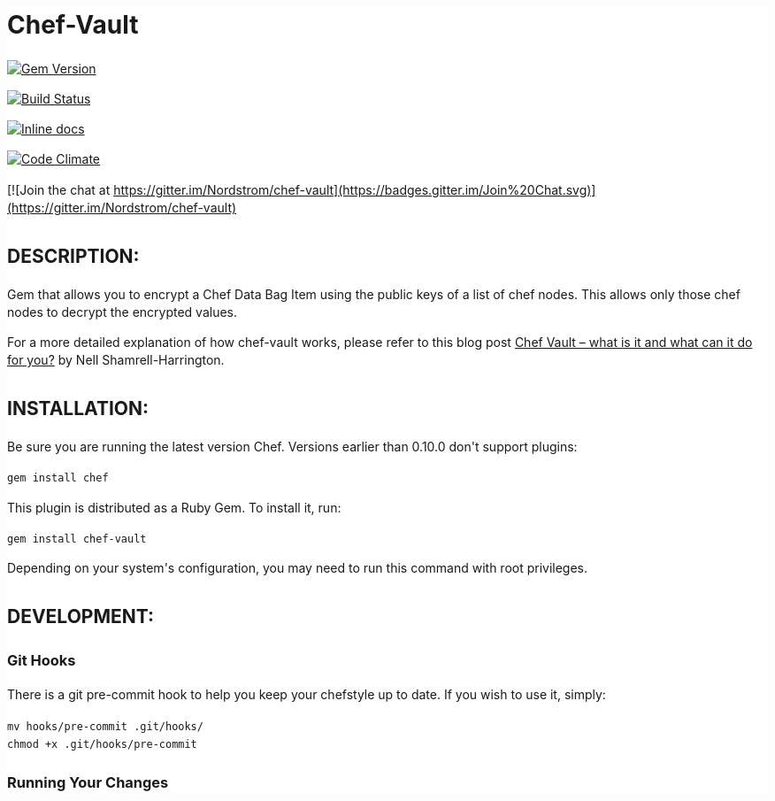 # Chef-Vault

[![Gem Version](https://badge.fury.io/rb/chef-vault.svg)](http://badge.fury.io/rb/chef-vault)

[![Build Status](https://travis-ci.org/chef/chef-vault.svg?branch=master)](https://travis-ci.org/chef/chef-vault)

[![Inline docs](http://inch-ci.org/github/chef/chef-vault.svg?branch=master)](http://inch-ci.org/github/chef/chef-vault)

[![Code Climate](https://codeclimate.com/github/chef/chef-vault/badges/gpa.svg)](https://codeclimate.com/github/chef/chef-vault)

[![Join the chat at https://gitter.im/Nordstrom/chef-vault](https://badges.gitter.im/Join%20Chat.svg)](https://gitter.im/Nordstrom/chef-vault)

## DESCRIPTION:

Gem that allows you to encrypt a Chef Data Bag Item using the public keys of
a list of chef nodes. This allows only those chef nodes to decrypt the
encrypted values.

For a more detailed explanation of how chef-vault works, please refer to this blog post [Chef Vault – what is it and what can it do for you?](https://www.chef.io/blog/2016/01/21/chef-vault-what-is-it-and-what-can-it-do-for-you/) by Nell Shamrell-Harrington.

## INSTALLATION:

Be sure you are running the latest version Chef. Versions earlier than
0.10.0 don't support plugins:

    gem install chef

This plugin is distributed as a Ruby Gem. To install it, run:

    gem install chef-vault

Depending on your system's configuration, you may need to run this command
with root privileges.

## DEVELOPMENT:

### Git Hooks

There is a git pre-commit hook to help you keep your chefstyle up to date.
If you wish to use it, simply:

```
mv hooks/pre-commit .git/hooks/
chmod +x .git/hooks/pre-commit
```

### Running Your Changes
